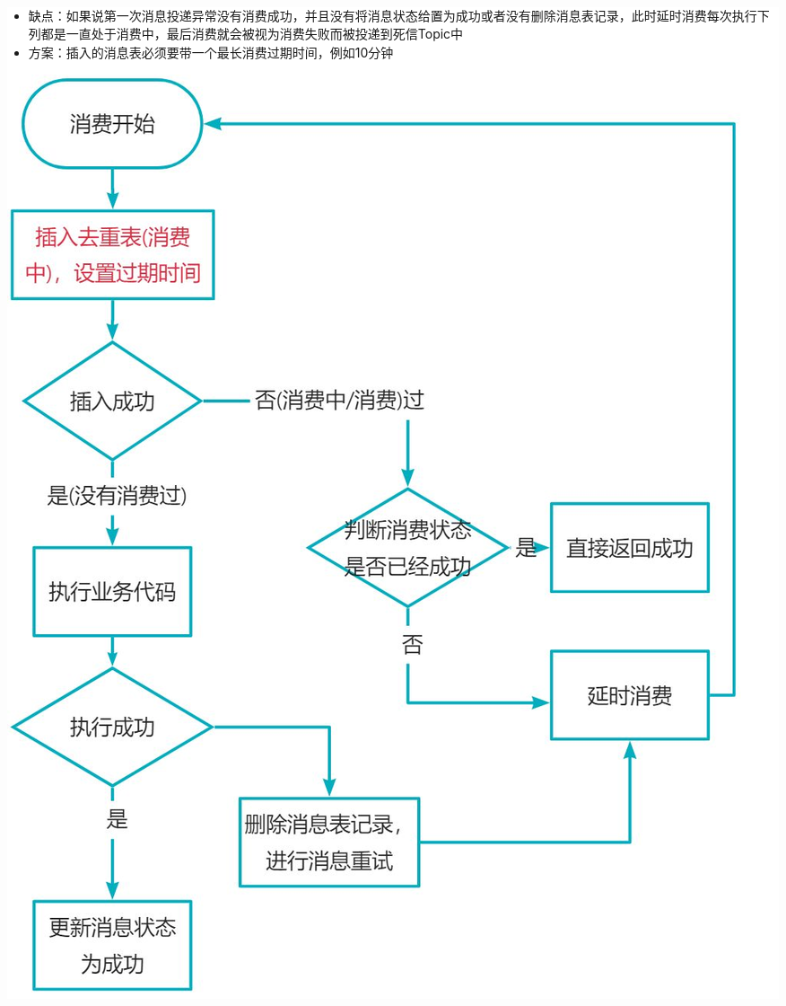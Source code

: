 + 缺点：如果说第一次消息投递异常没有消费成功，并且没有将消息状态给置为成功或者没有删除消息表记录，此时延时消费每次执行下列都是一直处于消费中，最后消费就会被视为消费失败而被投递到死信Topic中
+ 方案：插入的消息表必须要带一个最长消费过期时间，例如10分钟

![画板](img/VJvR0uyixE6Gbaft/1680264352458-cc74e8ee-5b40-432d-94c4-ba354abcf771-015940.jpeg)
